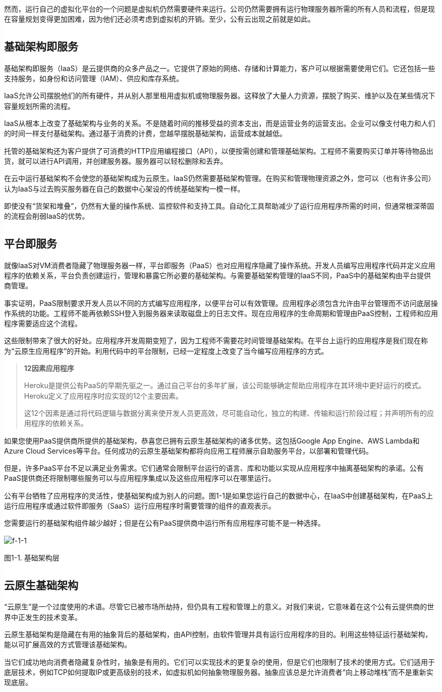 然而，运行自己的虚拟化平台的一个问题是虚拟机仍然需要硬件来运行。公司仍然需要拥有运行物理服务器所需的所有人员和流程，但是现在容量规划变得更加困难，因为他们还必须考虑到虚拟机的开销。至少，公有云出现之前就是如此。

## 基础架构即服务

基础架构即服务（IaaS）是云提供商的众多产品之一。它提供了原始的网络、存储和计算能力，客户可以根据需要使用它们。它还包括一些支持服务，如身份和访问管理（IAM）、供应和库存系统。

IaaS允许公司摆脱他们的所有硬件，并从别人那里租用虚拟机或物理服务器。这释放了大量人力资源，摆脱了购买、维护以及在某些情况下容量规划所需的流程。

IaaS从根本上改变了基础架构与业务的关系。不是随着时间的推移受益的资本支出，而是运营业务的运营支出。企业可以像支付电力和人们的时间一样支付基础架构。通过基于消费的计费，您越早摆脱基础架构，运营成本就越低。

托管的基础架构还为客户提供了可消费的HTTP应用编程接口（API），以便按需创建和管理基础架构。工程师不需要购买订单并等待物品出货，就可以进行API调用，并创建服务器。服务器可以轻松删除和丢弃。

在云中运行基础架构不会使您的基础架构成为云原生。IaaS仍然需要基础架构管理。在购买和管理物理资源之外，您可以（也有许多公司）认为IaaS与过去购买服务器在自己的数据中心架设的传统基础架构一模一样。

即使没有“货架和堆叠”，仍然有大量的操作系统、监控软件和支持工具。自动化工具帮助减少了运行应用程序所需的时间，但通常根深蒂固的流程会削弱IaaS的优势。

## 平台即服务

就像IaaS对VM消费者隐藏了物理服务器一样，平台即服务（PaaS）也对应用程序隐藏了操作系统。开发人员编写应用程序代码并定义应用程序的依赖关系，平台负责创建运行，管理和暴露它所必要的基础架构。与需要基础架构管理的IaaS不同，PaaS中的基础架构由平台提供商管理。

事实证明，PaaS限制要求开发人员以不同的方式编写应用程序，以便平台可以有效管理。应用程序必须包含允许由平台管理而不访问底层操作系统的功能。工程师不能再依赖SSH登入到服务器来读取磁盘上的日志文件。现在应用程序的生命周期和管理由PaaS控制，工程师和应用程序需要适应这个流程。

这些限制带来了很大的好处。应用程序开发周期变短了，因为工程师不需要花时间管理基础架构。在平台上运行的应用程序是我们现在称为“云原生应用程序”的开始。利用代码中的平台限制，已经一定程度上改变了当今编写应用程序的方式。

> **12因素应用程序**
>
> Heroku是提供公有PaaS的早期先驱之一。通过自己平台的多年扩展，该公司能够确定帮助应用程序在其环境中更好运行的模式。Heroku定义了应用程序时应实现的12个主要因素。
>
> 这12个因素是通过将代码逻辑与数据分离来使开发人员更高效，尽可能自动化，独立的构建、传输和运行阶段过程；并声明所有的应用程序的依赖关系。

如果您使用PaaS提供商所提供的基础架构，恭喜您已拥有云原生基础架构的诸多优势。这包括Google App Engine、AWS Lambda和Azure Cloud Services等平台。任何成功的云原生基础架构都将向应用工程师展示自助服务平台，以部署和管理代码。

但是，许多PaaS平台不足以满足业务需求。它们通常会限制平台运行的语言、库和功能以实现从应用程序中抽离基础架构的承诺。公有PaaS提供商还将限制哪些服务可以与应用程序集成以及这些应用程序可以在哪里运行。

公有平台牺牲了应用程序的灵活性，使基础架构成为别人的问题。图1-1是如果您运行自己的数据中心，在IaaS中创建基础架构，在PaaS上运行应用程序或通过软件即服务（SaaS）运行应用程序时需要管理的组件的直观表示。

您需要运行的基础架构组件越少越好；但是在公有PaaS提供商中运行所有应用程序可能不是一种选择。

![f-1-1](/Users/jimmysong/Workspace/github/CloudNativeInfra/cni/images/f-1-1.jpg)

图1-1. 基础架构层

## 云原生基础架构

“云原生”是一个过度使用的术语。尽管它已被市场所劫持，但仍具有工程和管理上的意义。对我们来说，它意味着在这个公有云提供商的世界中正发生的技术变革。

云原生基础架构是隐藏在有用的抽象背后的基础架构，由API控制，由软件管理并具有运行应用程序的目的。利用这些特征运行基础架构，能以可扩展高效的方式管理该基础架构。

当它们成功地向消费者隐藏复杂性时，抽象是有用的。它们可以实现技术的更复杂的使用，但是它们也限制了技术的使用方式。它们适用于底层技术，例如TCP如何提取IP或更高级别的技术，如虚拟机如何抽象物理服务器。抽象应该总是允许消费者“向上移动堆栈”而不是重新实现底层。
